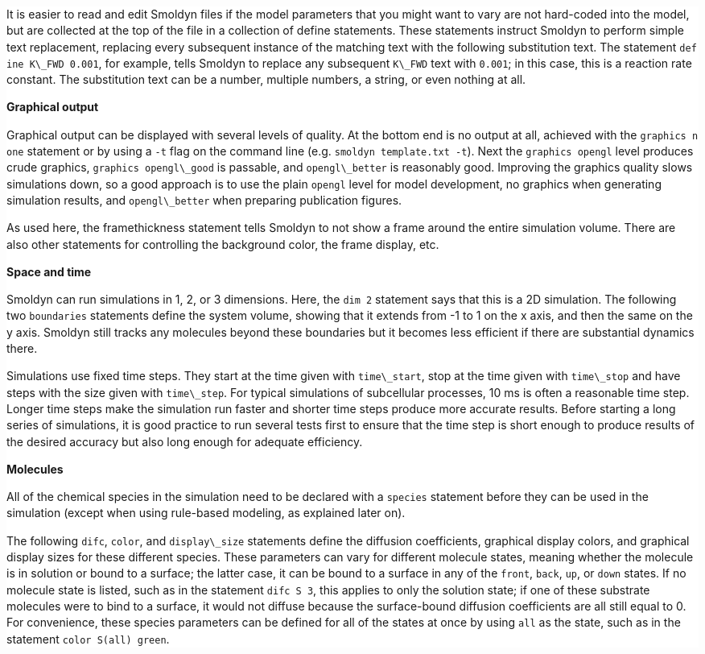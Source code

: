 It is easier to read and edit Smoldyn files if the model parameters that
you might want to vary are not hard-coded into the model, but are
collected at the top of the file in a collection of define statements.
These statements instruct Smoldyn to perform simple text replacement,
replacing every subsequent instance of the matching text with the
following substitution text. The statement `define K\_FWD 0.001`, for
example, tells Smoldyn to replace any subsequent `K\_FWD` text with
`0.001`; in this case, this is a reaction rate constant. The
substitution text can be a number, multiple numbers, a string, or even
nothing at all.

**Graphical output**

Graphical output can be displayed with several levels of quality. At the
bottom end is no output at all, achieved with the `graphics none`
statement or by using a `-t` flag on the command line (e.g. `smoldyn
template.txt -t`). Next the `graphics opengl` level produces crude
graphics, `graphics opengl\_good` is passable, and `opengl\_better` is
reasonably good. Improving the graphics quality slows simulations down,
so a good approach is to use the plain `opengl` level for model
development, no graphics when generating simulation results, and
`opengl\_better` when preparing publication figures.

As used here, the framethickness statement tells Smoldyn to not show a
frame around the entire simulation volume. There are also other
statements for controlling the background color, the frame display, etc.

**Space and time**

Smoldyn can run simulations in 1, 2, or 3 dimensions. Here, the `dim 2`
statement says that this is a 2D simulation. The following two
`boundaries` statements define the system volume, showing that it
extends from -1 to 1 on the x axis, and then the same on the y axis.
Smoldyn still tracks any molecules beyond these boundaries but it
becomes less efficient if there are substantial dynamics there.

Simulations use fixed time steps. They start at the time given with
`time\_start`, stop at the time given with `time\_stop` and have steps
with the size given with `time\_step`. For typical simulations of
subcellular processes, 10 ms is often a reasonable time step. Longer
time steps make the simulation run faster and shorter time steps produce
more accurate results. Before starting a long series of simulations, it
is good practice to run several tests first to ensure that the time step
is short enough to produce results of the desired accuracy but also long
enough for adequate efficiency.

**Molecules**

All of the chemical species in the simulation need to be declared with a
`species` statement before they can be used in the simulation (except
when using rule-based modeling, as explained later on).

The following `difc`, `color`, and `display\_size` statements define the
diffusion coefficients, graphical display colors, and graphical display
sizes for these different species. These parameters can vary for
different molecule states, meaning whether the molecule is in solution
or bound to a surface; the latter case, it can be bound to a surface in
any of the `front`, `back`, `up`, or `down` states. If no molecule state
is listed, such as in the statement `difc S 3`, this applies to only the
solution state; if one of these substrate molecules were to bind to a
surface, it would not diffuse because the surface-bound diffusion
coefficients are all still equal to 0. For convenience, these species
parameters can be defined for all of the states at once by using `all`
as the state, such as in the statement `color S(all) green`.
